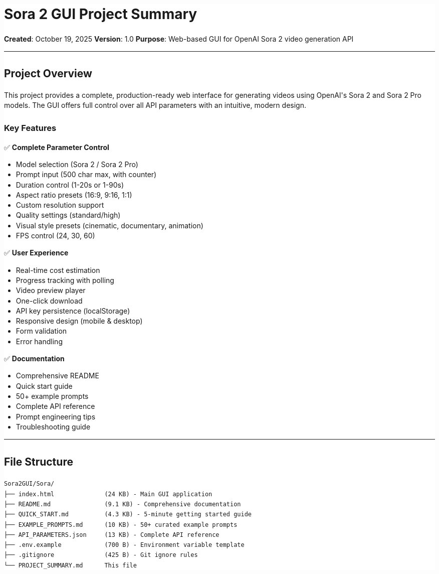 # Sora 2 GUI Project Summary

**Created**: October 19, 2025
**Version**: 1.0
**Purpose**: Web-based GUI for OpenAI Sora 2 video generation API

---

## Project Overview

This project provides a complete, production-ready web interface for generating videos using OpenAI's Sora 2 and Sora 2 Pro models. The GUI offers full control over all API parameters with an intuitive, modern design.

### Key Features

✅ **Complete Parameter Control**
- Model selection (Sora 2 / Sora 2 Pro)
- Prompt input (500 char max, with counter)
- Duration control (1-20s or 1-90s)
- Aspect ratio presets (16:9, 9:16, 1:1)
- Custom resolution support
- Quality settings (standard/high)
- Visual style presets (cinematic, documentary, animation)
- FPS control (24, 30, 60)

✅ **User Experience**
- Real-time cost estimation
- Progress tracking with polling
- Video preview player
- One-click download
- API key persistence (localStorage)
- Responsive design (mobile & desktop)
- Form validation
- Error handling

✅ **Documentation**
- Comprehensive README
- Quick start guide
- 50+ example prompts
- Complete API reference
- Prompt engineering tips
- Troubleshooting guide

---

## File Structure

```
Sora2GUI/Sora/
├── index.html              (24 KB) - Main GUI application
├── README.md               (9.1 KB) - Comprehensive documentation
├── QUICK_START.md          (4.3 KB) - 5-minute getting started guide
├── EXAMPLE_PROMPTS.md      (10 KB) - 50+ curated example prompts
├── API_PARAMETERS.json     (13 KB) - Complete API reference
├── .env.example            (700 B) - Environment variable template
├── .gitignore              (425 B) - Git ignore rules
└── PROJECT_SUMMARY.md      This file
```

